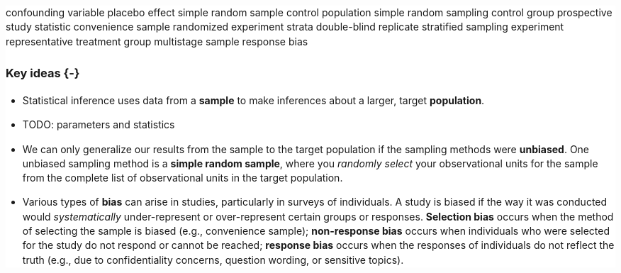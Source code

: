   </tr>
  <tr>
   <td style="text-align:left;"> confounding variable </td>
   <td style="text-align:left;"> placebo effect </td>
   <td style="text-align:left;"> simple random sample </td>
  </tr>
  <tr>
   <td style="text-align:left;"> control </td>
   <td style="text-align:left;"> population </td>
   <td style="text-align:left;"> simple random sampling </td>
  </tr>
  <tr>
   <td style="text-align:left;"> control group </td>
   <td style="text-align:left;"> prospective study </td>
   <td style="text-align:left;"> statistic </td>
  </tr>
  <tr>
   <td style="text-align:left;"> convenience sample </td>
   <td style="text-align:left;"> randomized experiment </td>
   <td style="text-align:left;"> strata </td>
  </tr>
  <tr>
   <td style="text-align:left;"> double-blind </td>
   <td style="text-align:left;"> replicate </td>
   <td style="text-align:left;"> stratified sampling </td>
  </tr>
  <tr>
   <td style="text-align:left;"> experiment </td>
   <td style="text-align:left;"> representative </td>
   <td style="text-align:left;"> treatment group </td>
  </tr>
  <tr>
   <td style="text-align:left;"> multistage sample </td>
   <td style="text-align:left;"> response bias </td>
   <td style="text-align:left;">  </td>
  </tr>
</tbody>
</table>


### Key ideas {-}

* Statistical inference uses data from a **sample** to make inferences about a larger, target **population**.

* TODO: parameters and statistics

* We can only generalize our results from the sample to the target population if the sampling methods were **unbiased**.
One unbiased sampling method is a **simple random sample**, where you _randomly select_ your observational units for the sample from the complete list of observational units in the target population.

* Various types of **bias** can arise in studies, particularly in surveys of individuals.
A study is biased if the way it was conducted would _systematically_ under-represent or over-represent certain groups or responses.
**Selection bias** occurs when the method of selecting the sample is biased (e.g., convenience sample);
**non-response bias** occurs when individuals who were selected for the study do not respond or cannot be reached;
**response bias** occurs when the responses of individuals do not reflect the truth (e.g., due to confidentiality concerns, question wording, or sensitive topics).
